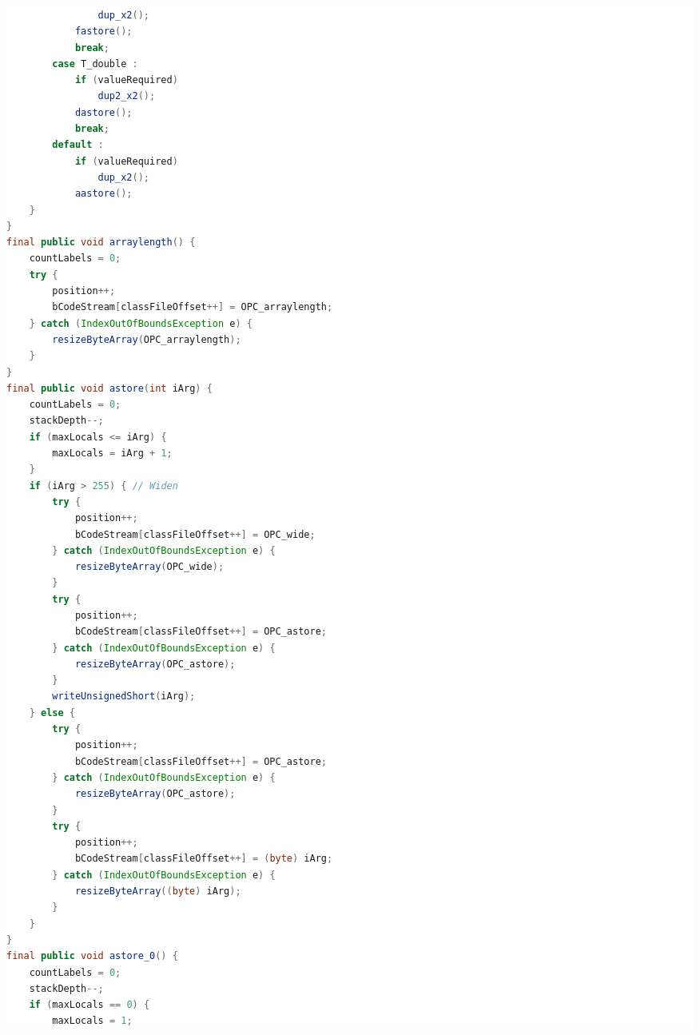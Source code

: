 ```java
				dup_x2();
			fastore();
			break;
		case T_double :
			if (valueRequired)
				dup2_x2();
			dastore();
			break;
		default :
			if (valueRequired)
				dup_x2();
			aastore();
	}
}
final public void arraylength() {
	countLabels = 0;
	try {
		position++;
		bCodeStream[classFileOffset++] = OPC_arraylength;
	} catch (IndexOutOfBoundsException e) {
		resizeByteArray(OPC_arraylength);
	}
}
final public void astore(int iArg) {
	countLabels = 0;
	stackDepth--;
	if (maxLocals <= iArg) {
		maxLocals = iArg + 1;
	}
	if (iArg > 255) { // Widen
		try {
			position++;
			bCodeStream[classFileOffset++] = OPC_wide;
		} catch (IndexOutOfBoundsException e) {
			resizeByteArray(OPC_wide);
		}
		try {
			position++;
			bCodeStream[classFileOffset++] = OPC_astore;
		} catch (IndexOutOfBoundsException e) {
			resizeByteArray(OPC_astore);
		}
		writeUnsignedShort(iArg);
	} else {
		try {
			position++;
			bCodeStream[classFileOffset++] = OPC_astore;
		} catch (IndexOutOfBoundsException e) {
			resizeByteArray(OPC_astore);
		}
		try {
			position++;
			bCodeStream[classFileOffset++] = (byte) iArg;
		} catch (IndexOutOfBoundsException e) {
			resizeByteArray((byte) iArg);
		}
	}
}
final public void astore_0() {
	countLabels = 0;
	stackDepth--;
	if (maxLocals == 0) {
		maxLocals = 1;
```